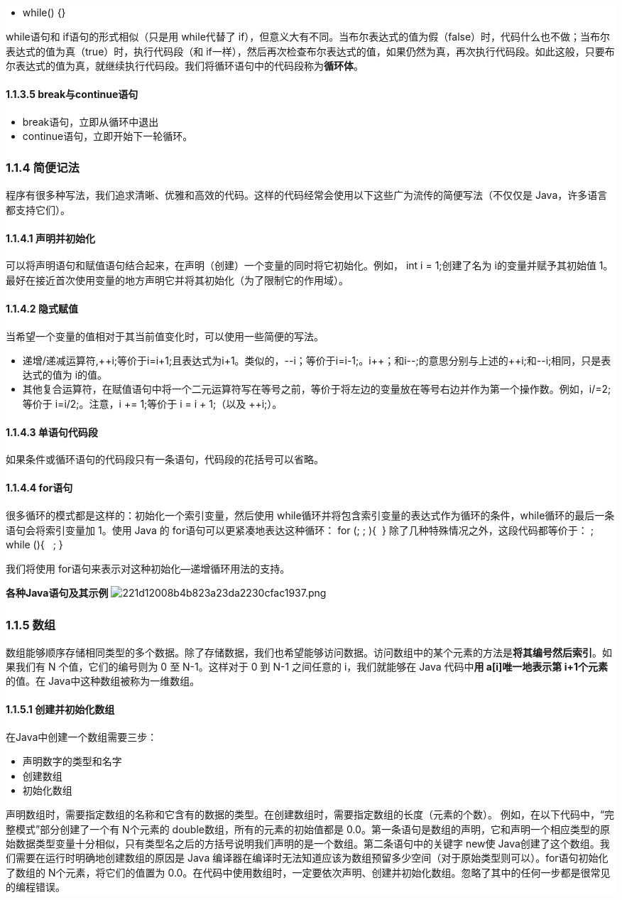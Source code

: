 * while(<boolean expression>) {<block statements>}

while语句和 if语句的形式相似（只是用 while代替了 if），但意义大有不同。当布尔表达式的值为假（false）时，代码什么也不做；当布尔表达式的值为真（true）时，执行代码段（和 if一样），然后再次检查布尔表达式的值，如果仍然为真，再次执行代码段。如此这般，只要布尔表达式的值为真，就继续执行代码段。我们将循环语句中的代码段称为**循环体**。
#### 1.1.3.5 break与continue语句
* break语句，立即从循环中退出
* continue语句，立即开始下一轮循环。
### 1.1.4 简便记法
程序有很多种写法，我们追求清晰、优雅和高效的代码。这样的代码经常会使用以下这些广为流传的简便写法（不仅仅是 Java，许多语言都支持它们）。
#### 1.1.4.1 声明并初始化
可以将声明语句和赋值语句结合起来，在声明（创建）一个变量的同时将它初始化。例如， int i = 1;创建了名为 i的变量并赋予其初始值 1。最好在接近首次使用变量的地方声明它并将其初始化（为了限制它的作用域）。
#### 1.1.4.2 隐式赋值
当希望一个变量的值相对于其当前值变化时，可以使用一些简便的写法。
* 递增/递减运算符,++i;等价于i=i+1;且表达式为i+1。类似的，--i；等价于i=i-1;。i++；和i--;的意思分别与上述的++i;和--i;相同，只是表达式的值为 i的值。
* 其他复合运算符，在赋值语句中将一个二元运算符写在等号之前，等价于将左边的变量放在等号右边并作为第一个操作数。例如，i/=2;等价于 i=i/2;。注意，i += 1;等价于 i = i + 1;（以及 ++i;）。
#### 1.1.4.3 单语句代码段
如果条件或循环语句的代码段只有一条语句，代码段的花括号可以省略。
#### 1.1.4.4 for语句
很多循环的模式都是这样的：初始化一个索引变量，然后使用 while循环并将包含索引变量的表达式作为循环的条件，while循环的最后一条语句会将索引变量加 1。使用 Java 的 for语句可以更紧凑地表达这种循环：
for (<initialize>; <boolean expression>; <increment>){
​    <block statements>
}
除了几种特殊情况之外，这段代码都等价于：
<initialize>;
while (<boolean expression>){
​    <block statements> 
​    <increment>;
}

我们将使用 for语句来表示对这种初始化—递增循环用法的支持。

**各种Java语句及其示例**
![221d12008b4b823a23da2230cfac1937.png](en-resource://database/7101:0)

### 1.1.5 数组
数组能够顺序存储相同类型的多个数据。除了存储数据，我们也希望能够访问数据。访问数组中的某个元素的方法是**将其编号然后索引**。如果我们有 N 个值，它们的编号则为 0 至 N-1。这样对于 0 到 N-1 之间任意的 i，我们就能够在 Java 代码中**用 a[i]唯一地表示第 i+1个元素**的值。在 Java中这种数组被称为一维数组。
#### 1.1.5.1 创建并初始化数组
在Java中创建一个数组需要三步：
* 声明数字的类型和名字
* 创建数组
* 初始化数组

声明数组时，需要指定数组的名称和它含有的数据的类型。在创建数组时，需要指定数组的长度（元素的个数）。
例如，在以下代码中，“完整模式”部分创建了一个有 N个元素的 double数组，所有的元素的初始值都是 0.0。第一条语句是数组的声明，它和声明一个相应类型的原始数据类型变量十分相似，只有类型名之后的方括号说明我们声明的是一个数组。第二条语句中的关键字 new使 Java创建了这个数组。我们需要在运行时明确地创建数组的原因是 Java 编译器在编译时无法知道应该为数组预留多少空间（对于原始类型则可以）。for语句初始化了数组的 N个元素，将它们的值置为 0.0。在代码中使用数组时，一定要依次声明、创建并初始化数组。忽略了其中的任何一步都是很常见的编程错误。
